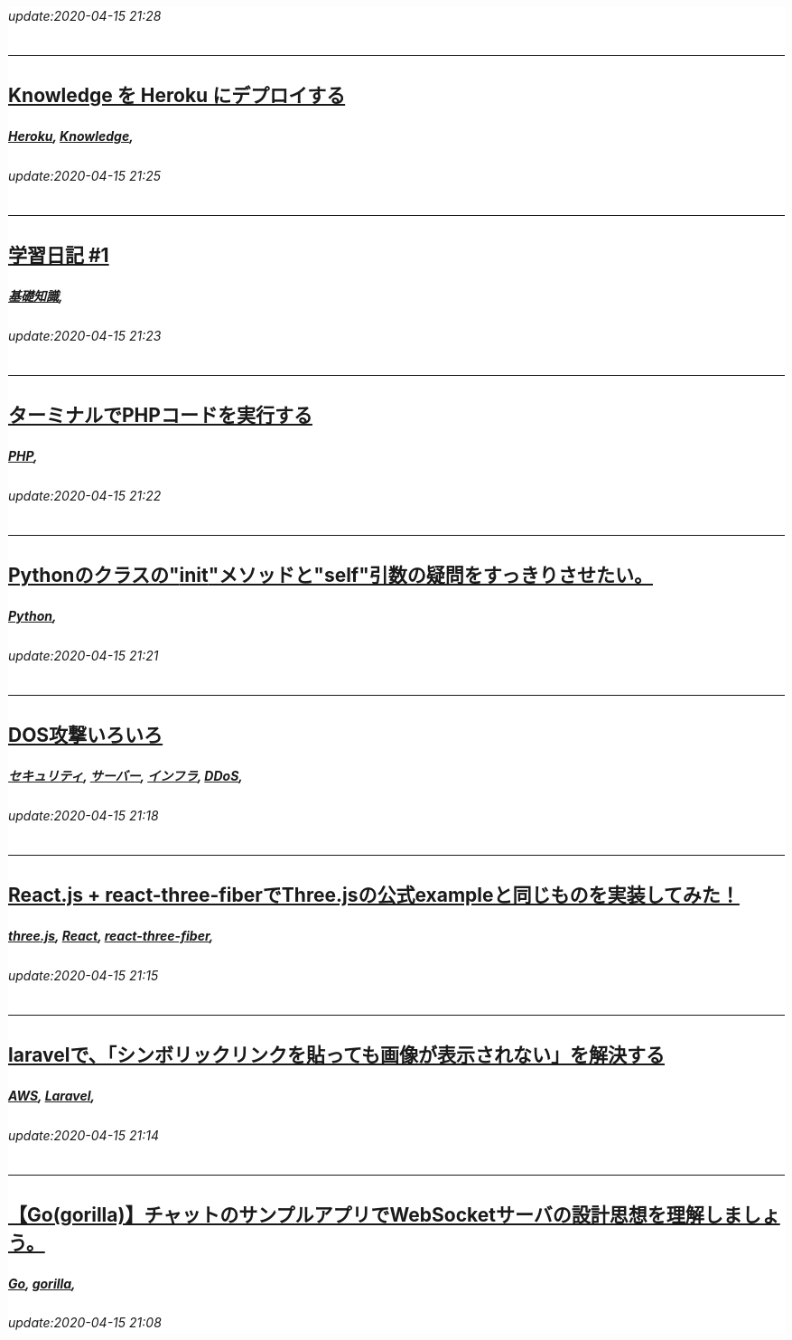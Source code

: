 ###### update:2020-04-15 21:28
---
## [Knowledge を Heroku にデプロイする](https://qiita.com/kaji-hiro/items/06d16fe615c06bc4dd5e)
##### [Heroku](https://qiita.com/tags/Heroku), [Knowledge](https://qiita.com/tags/Knowledge), 
###### update:2020-04-15 21:25
---
## [学習日記 #1](https://qiita.com/Hikaru77588521/items/6dc987069a84fc698732)
##### [基礎知識](https://qiita.com/tags/基礎知識), 
###### update:2020-04-15 21:23
---
## [ターミナルでPHPコードを実行する](https://qiita.com/yuskesuzki@github/items/040adc6e74af6bbec705)
##### [PHP](https://qiita.com/tags/PHP), 
###### update:2020-04-15 21:22
---
## [Pythonのクラスの"__init__"メソッドと"self"引数の疑問をすっきりさせたい。](https://qiita.com/padawan_e15/items/dd49c7ffde0c373e0ef7)
##### [Python](https://qiita.com/tags/Python), 
###### update:2020-04-15 21:21
---
## [DOS攻撃いろいろ](https://qiita.com/ikm82/items/8b7bfea7b59e0661c8ba)
##### [セキュリティ](https://qiita.com/tags/セキュリティ), [サーバー](https://qiita.com/tags/サーバー), [インフラ](https://qiita.com/tags/インフラ), [DDoS](https://qiita.com/tags/DDoS), 
###### update:2020-04-15 21:18
---
## [React.js + react-three-fiberでThree.jsの公式exampleと同じものを実装してみた！](https://qiita.com/kageyama0/items/56d211a47d139e424e5b)
##### [three.js](https://qiita.com/tags/three.js), [React](https://qiita.com/tags/React), [react-three-fiber](https://qiita.com/tags/react-three-fiber), 
###### update:2020-04-15 21:15
---
## [laravelで、「シンボリックリンクを貼っても画像が表示されない」を解決する](https://qiita.com/si-ma/items/16565d925b0558cbba58)
##### [AWS](https://qiita.com/tags/AWS), [Laravel](https://qiita.com/tags/Laravel), 
###### update:2020-04-15 21:14
---
## [【Go(gorilla)】チャットのサンプルアプリでWebSocketサーバの設計思想を理解しましょう。](https://qiita.com/dot_embedded/items/a6a6e213bd13b07643de)
##### [Go](https://qiita.com/tags/Go), [gorilla](https://qiita.com/tags/gorilla), 
###### update:2020-04-15 21:08